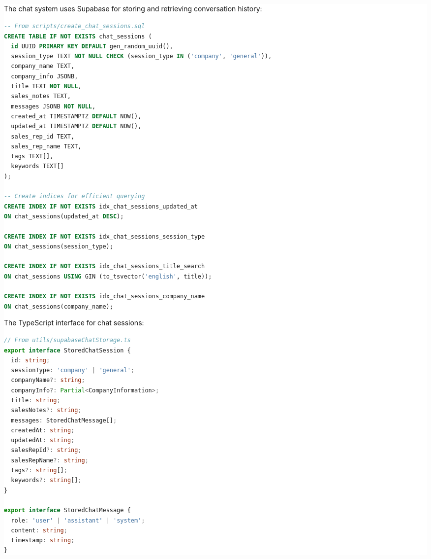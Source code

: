 The chat system uses Supabase for storing and retrieving conversation history:

```sql
-- From scripts/create_chat_sessions.sql
CREATE TABLE IF NOT EXISTS chat_sessions (
  id UUID PRIMARY KEY DEFAULT gen_random_uuid(),
  session_type TEXT NOT NULL CHECK (session_type IN ('company', 'general')),
  company_name TEXT,
  company_info JSONB,
  title TEXT NOT NULL,
  sales_notes TEXT,
  messages JSONB NOT NULL,
  created_at TIMESTAMPTZ DEFAULT NOW(),
  updated_at TIMESTAMPTZ DEFAULT NOW(),
  sales_rep_id TEXT,
  sales_rep_name TEXT,
  tags TEXT[],
  keywords TEXT[]
);

-- Create indices for efficient querying
CREATE INDEX IF NOT EXISTS idx_chat_sessions_updated_at 
ON chat_sessions(updated_at DESC);

CREATE INDEX IF NOT EXISTS idx_chat_sessions_session_type 
ON chat_sessions(session_type);

CREATE INDEX IF NOT EXISTS idx_chat_sessions_title_search 
ON chat_sessions USING GIN (to_tsvector('english', title));

CREATE INDEX IF NOT EXISTS idx_chat_sessions_company_name 
ON chat_sessions(company_name);
```

The TypeScript interface for chat sessions:

```typescript
// From utils/supabaseChatStorage.ts
export interface StoredChatSession {
  id: string;
  sessionType: 'company' | 'general';
  companyName?: string;
  companyInfo?: Partial<CompanyInformation>;
  title: string;
  salesNotes?: string;
  messages: StoredChatMessage[];
  createdAt: string;
  updatedAt: string;
  salesRepId?: string;
  salesRepName?: string;
  tags?: string[];
  keywords?: string[];
}

export interface StoredChatMessage {
  role: 'user' | 'assistant' | 'system';
  content: string;
  timestamp: string;
}
```
